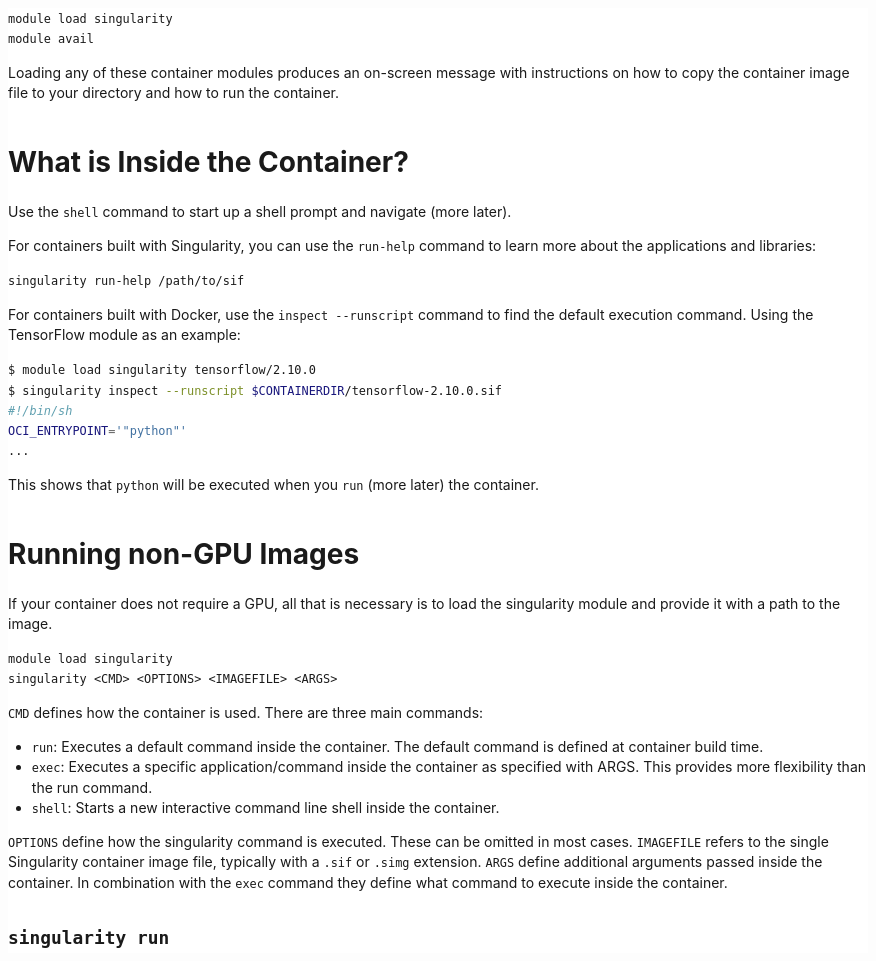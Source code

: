 ```
module load singularity
module avail
```

Loading any of these container modules produces an on-screen message with instructions on how to copy the container image file to your directory and how to run the container.

# What is Inside the Container?

Use the `shell` command to start up a shell prompt and navigate (more later).

For containers built with Singularity, you can use the `run-help` command to learn more about the applications and libraries:

```
singularity run-help /path/to/sif
```

For containers built with Docker, use the `inspect --runscript` command to find the default execution command. Using the TensorFlow module as an example:

```bash
$ module load singularity tensorflow/2.10.0
$ singularity inspect --runscript $CONTAINERDIR/tensorflow-2.10.0.sif
#!/bin/sh
OCI_ENTRYPOINT='"python"'
...
```

This shows that `python` will be executed when you `run` (more later) the container.

# Running non-GPU Images
If your container does not require a GPU, all that is necessary is to load the singularity module and provide it with a path to the image.

```
module load singularity
singularity <CMD> <OPTIONS> <IMAGEFILE> <ARGS>
```

`CMD` defines how the container is used. There are three main commands:

- `run`: Executes a default command inside the container. The default command is defined at container build time.
- `exec`: Executes a specific application/command inside the container as specified with ARGS. This provides more flexibility than the run command.
- `shell`: Starts a new interactive command line shell inside the container.

`OPTIONS` define how the singularity command is executed.  These can be omitted in most cases.
`IMAGEFILE` refers to the single Singularity container image file, typically with a `.sif` or `.simg` extension.
`ARGS` define additional arguments passed inside the container.  In combination with the `exec` command they define what command to execute inside the container.

## `singularity run`
